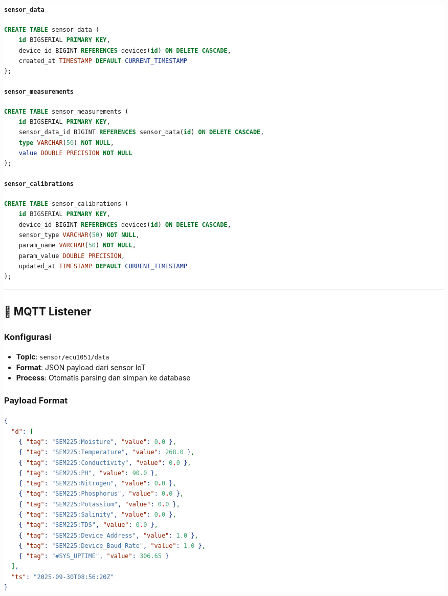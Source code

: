 #### `sensor_data`

```sql
CREATE TABLE sensor_data (
    id BIGSERIAL PRIMARY KEY,
    device_id BIGINT REFERENCES devices(id) ON DELETE CASCADE,
    created_at TIMESTAMP DEFAULT CURRENT_TIMESTAMP
);
```

#### `sensor_measurements`

```sql
CREATE TABLE sensor_measurements (
    id BIGSERIAL PRIMARY KEY,
    sensor_data_id BIGINT REFERENCES sensor_data(id) ON DELETE CASCADE,
    type VARCHAR(50) NOT NULL,
    value DOUBLE PRECISION NOT NULL
);
```

#### `sensor_calibrations`

```sql
CREATE TABLE sensor_calibrations (
    id BIGSERIAL PRIMARY KEY,
    device_id BIGINT REFERENCES devices(id) ON DELETE CASCADE,
    sensor_type VARCHAR(50) NOT NULL,
    param_name VARCHAR(50) NOT NULL,
    param_value DOUBLE PRECISION,
    updated_at TIMESTAMP DEFAULT CURRENT_TIMESTAMP
);
```

---

## 📡 MQTT Listener

### Konfigurasi

- **Topic**: `sensor/ecu1051/data`
- **Format**: JSON payload dari sensor IoT
- **Process**: Otomatis parsing dan simpan ke database

### Payload Format

```json
{
  "d": [
    { "tag": "SEM225:Moisture", "value": 0.0 },
    { "tag": "SEM225:Temperature", "value": 268.0 },
    { "tag": "SEM225:Conductivity", "value": 0.0 },
    { "tag": "SEM225:PH", "value": 90.0 },
    { "tag": "SEM225:Nitrogen", "value": 0.0 },
    { "tag": "SEM225:Phosphorus", "value": 0.0 },
    { "tag": "SEM225:Potassium", "value": 0.0 },
    { "tag": "SEM225:Salinity", "value": 0.0 },
    { "tag": "SEM225:TDS", "value": 0.0 },
    { "tag": "SEM225:Device_Address", "value": 1.0 },
    { "tag": "SEM225:Device_Baud_Rate", "value": 1.0 },
    { "tag": "#SYS_UPTIME", "value": 306.65 }
  ],
  "ts": "2025-09-30T08:56:20Z"
}
```
